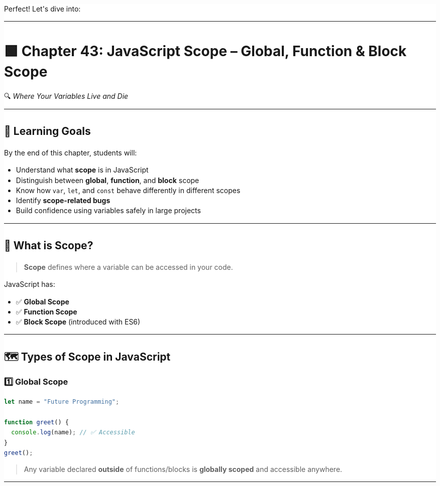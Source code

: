 Perfect! Let's dive into:

---

# 🟩 Chapter 43: **JavaScript Scope – Global, Function & Block Scope**

🔍 *Where Your Variables Live and Die*

---

## 🎯 Learning Goals

By the end of this chapter, students will:

* Understand what **scope** is in JavaScript
* Distinguish between **global**, **function**, and **block** scope
* Know how `var`, `let`, and `const` behave differently in different scopes
* Identify **scope-related bugs**
* Build confidence using variables safely in large projects

---

## 🧠 What is Scope?

> **Scope** defines where a variable can be accessed in your code.

JavaScript has:

* ✅ **Global Scope**
* ✅ **Function Scope**
* ✅ **Block Scope** (introduced with ES6)

---

## 🗺️ Types of Scope in JavaScript

### 1️⃣ **Global Scope**

```js
let name = "Future Programming";

function greet() {
  console.log(name); // ✅ Accessible
}
greet();
```

> Any variable declared **outside** of functions/blocks is **globally scoped** and accessible anywhere.

---

